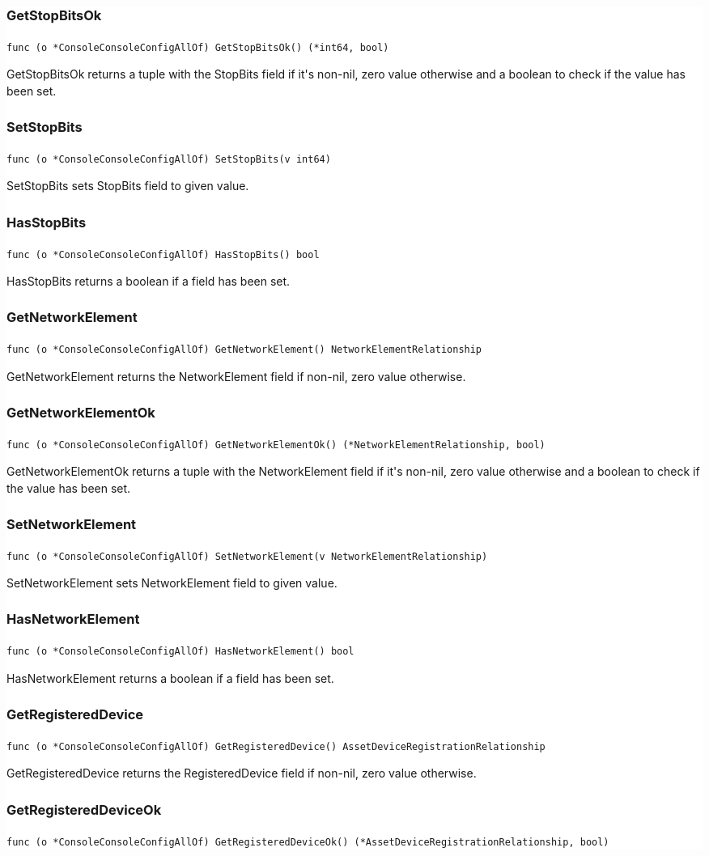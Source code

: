 ### GetStopBitsOk

`func (o *ConsoleConsoleConfigAllOf) GetStopBitsOk() (*int64, bool)`

GetStopBitsOk returns a tuple with the StopBits field if it's non-nil, zero value otherwise
and a boolean to check if the value has been set.

### SetStopBits

`func (o *ConsoleConsoleConfigAllOf) SetStopBits(v int64)`

SetStopBits sets StopBits field to given value.

### HasStopBits

`func (o *ConsoleConsoleConfigAllOf) HasStopBits() bool`

HasStopBits returns a boolean if a field has been set.

### GetNetworkElement

`func (o *ConsoleConsoleConfigAllOf) GetNetworkElement() NetworkElementRelationship`

GetNetworkElement returns the NetworkElement field if non-nil, zero value otherwise.

### GetNetworkElementOk

`func (o *ConsoleConsoleConfigAllOf) GetNetworkElementOk() (*NetworkElementRelationship, bool)`

GetNetworkElementOk returns a tuple with the NetworkElement field if it's non-nil, zero value otherwise
and a boolean to check if the value has been set.

### SetNetworkElement

`func (o *ConsoleConsoleConfigAllOf) SetNetworkElement(v NetworkElementRelationship)`

SetNetworkElement sets NetworkElement field to given value.

### HasNetworkElement

`func (o *ConsoleConsoleConfigAllOf) HasNetworkElement() bool`

HasNetworkElement returns a boolean if a field has been set.

### GetRegisteredDevice

`func (o *ConsoleConsoleConfigAllOf) GetRegisteredDevice() AssetDeviceRegistrationRelationship`

GetRegisteredDevice returns the RegisteredDevice field if non-nil, zero value otherwise.

### GetRegisteredDeviceOk

`func (o *ConsoleConsoleConfigAllOf) GetRegisteredDeviceOk() (*AssetDeviceRegistrationRelationship, bool)`
